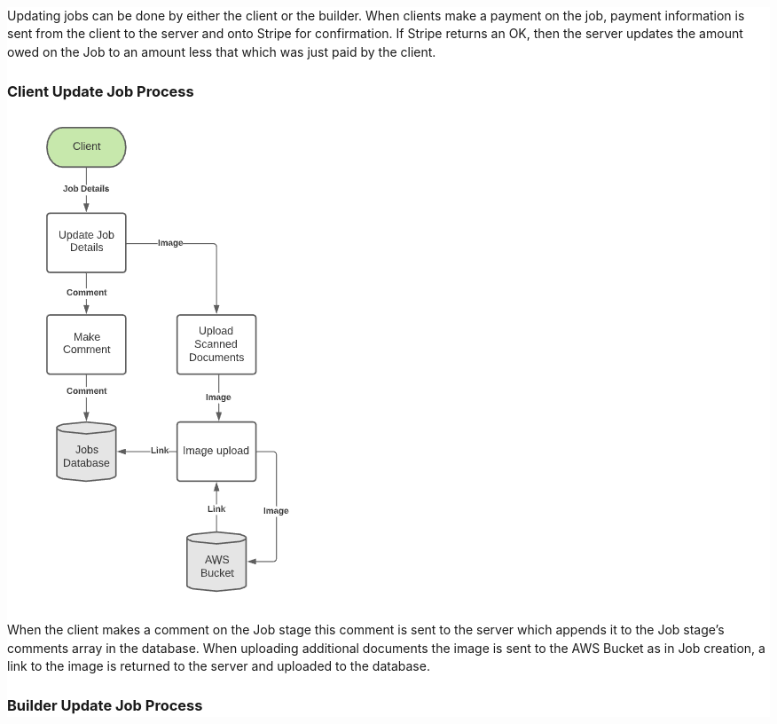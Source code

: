 Updating jobs can be done by either the client or the builder. When clients make a payment on the job, payment information is sent from the client to the server and onto Stripe for confirmation. If Stripe returns an OK, then the server updates the amount owed on the Job to an amount less that which was just paid by the client. 

### Client Update Job Process
![client Flow diagram](./docs/diagrams/client-data-flow.png)

When the client makes a comment on the Job stage this comment is sent to the server which appends it to the Job stage’s comments array in the database. When uploading additional documents the image is sent to the AWS Bucket as in Job creation, a link to the image is returned to the server and uploaded to the database.

### Builder Update Job Process